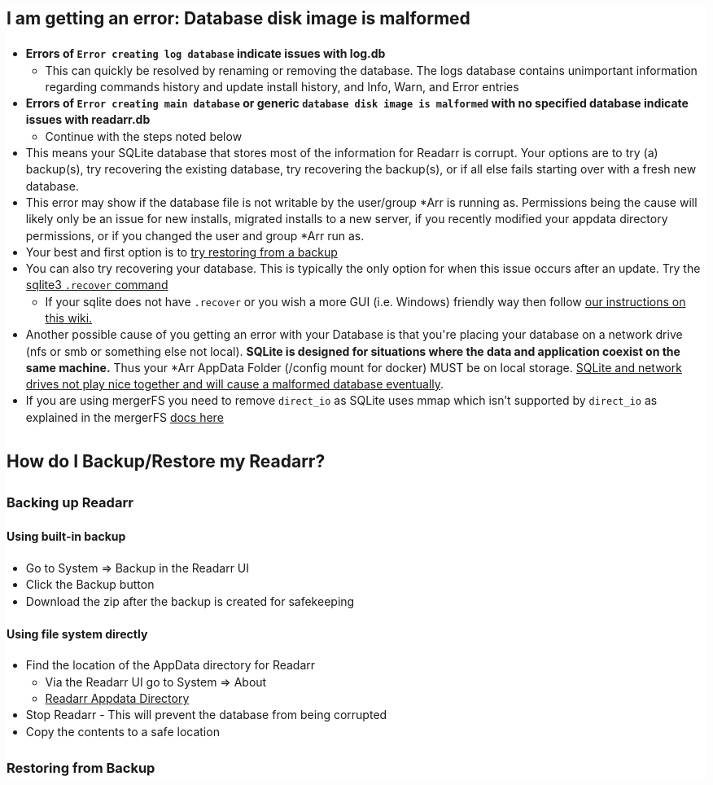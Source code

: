 ## I am getting an error: Database disk image is malformed

- **Errors of `Error creating log database` indicate issues with log.db**
  - This can quickly be resolved by renaming or removing the database. The logs database contains unimportant information regarding commands history and update install history, and Info, Warn, and Error entries
- **Errors of `Error creating main database` or generic `database disk image is malformed` with no specified database indicate issues with readarr.db**
  - Continue with the steps noted below
- This means your SQLite database that stores most of the information for Readarr is corrupt. Your options are to try (a) backup(s), try recovering the existing database, try recovering the backup(s), or if all else fails starting over with a fresh new database.
- This error may show if the database file is not writable by the user/group \*Arr is running as. Permissions being the cause will likely only be an issue for new installs, migrated installs to a new server, if you recently modified your appdata directory permissions, or if you changed the user and group \*Arr run as.
- Your best and first option is to [try restoring from a backup](#how-do-i-backuprestore-my-readarr)
- You can also try recovering your database. This is typically the only option for when this issue occurs after an update. Try the [sqlite3 `.recover` command](/useful-tools#recovering-a-corrupt-db)
  - If your sqlite does not have `.recover` or you wish a more GUI (i.e. Windows) friendly way then follow [our instructions on this wiki.](/useful-tools#recovering-a-corrupt-db-ui)
- Another possible cause of you getting an error with your Database is that you're placing your database on a network drive (nfs or smb or something else not local). **SQLite is designed for situations where the data and application coexist on the same machine.** Thus your \*Arr AppData Folder (/config mount for docker) MUST be on local storage. [SQLite and network drives not play nice together and will cause a malformed database eventually](https://www.sqlite.org/draft/useovernet.html).
- If you are using mergerFS you need to remove `direct_io` as SQLite uses mmap which isn’t supported by `direct_io` as explained in the mergerFS [docs here](https://github.com/trapexit/mergerfs#plex-doesnt-work-with-mergerfs)

## How do I Backup/Restore my Readarr?

### Backing up Readarr

#### Using built-in backup

- Go to System => Backup in the Readarr UI
- Click the Backup button
- Download the zip after the backup is created for safekeeping

#### Using file system directly

- Find the location of the AppData directory for Readarr  
  - Via the Readarr UI go to System => About  
  - [Readarr Appdata Directory](/readarr/appdata-directory)
- Stop Readarr - This will prevent the database from being corrupted
- Copy the contents to a safe location

### Restoring from Backup
